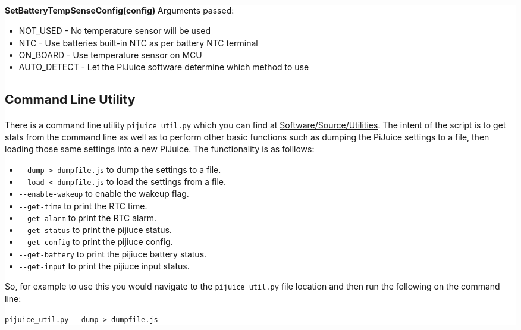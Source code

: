 **SetBatteryTempSenseConfig(config)**
Arguments passed:
* NOT_USED - No temperature sensor will be used
* NTC - Use batteries built-in NTC as per battery NTC terminal
* ON_BOARD - Use temperature sensor on MCU
* AUTO_DETECT - Let the PiJuice software determine which method to use

## Command Line Utility

There is a command line utility `pijuice_util.py` which you can find at [Software/Source/Utilities](https://github.com/PiSupply/PiJuice/tree/master/Software/Source/Utilities). The intent of the script is to get stats from the command line as well as to perform other basic functions such as dumping the PiJuice settings to a file, then loading those same settings into a new PiJuice. The functionality is as folllows:

* `--dump > dumpfile.js` to dump the settings to a file.
* `--load < dumpfile.js` to load the settings from a file.
* `--enable-wakeup` to enable the wakeup flag.
* `--get-time` to print the RTC time.
* `--get-alarm` to print the RTC alarm.
* `--get-status` to print the pijiuce status.
* `--get-config` to print the pijiuce config.
* `--get-battery` to print the pijiuce battery status.
* `--get-input` to print the pijiuce input status.

So, for example to use this you would navigate to the `pijuice_util.py` file location and then run the following on the command line:

`pijuice_util.py --dump > dumpfile.js`
